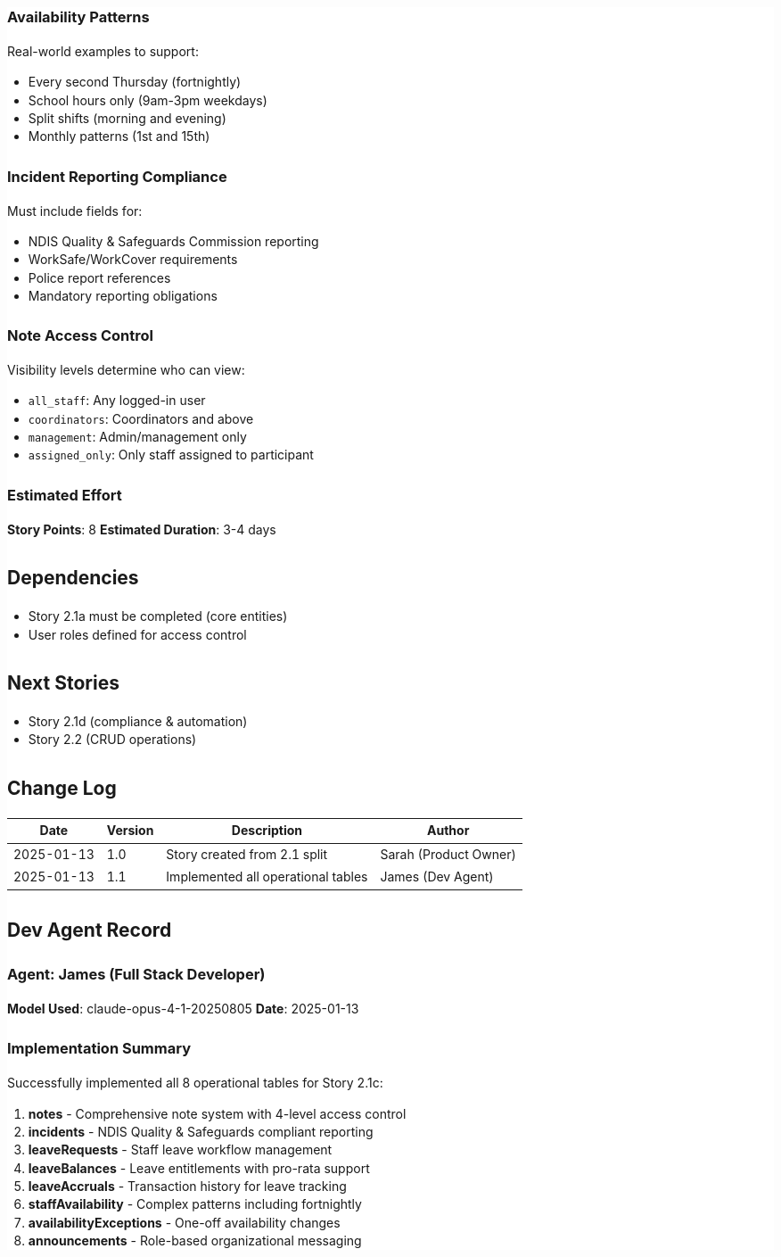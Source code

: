 ### Availability Patterns
Real-world examples to support:
- Every second Thursday (fortnightly)
- School hours only (9am-3pm weekdays)
- Split shifts (morning and evening)
- Monthly patterns (1st and 15th)

### Incident Reporting Compliance
Must include fields for:
- NDIS Quality & Safeguards Commission reporting
- WorkSafe/WorkCover requirements
- Police report references
- Mandatory reporting obligations

### Note Access Control
Visibility levels determine who can view:
- `all_staff`: Any logged-in user
- `coordinators`: Coordinators and above
- `management`: Admin/management only
- `assigned_only`: Only staff assigned to participant

### Estimated Effort
**Story Points**: 8
**Estimated Duration**: 3-4 days

## Dependencies
- Story 2.1a must be completed (core entities)
- User roles defined for access control

## Next Stories
- Story 2.1d (compliance & automation)
- Story 2.2 (CRUD operations)

## Change Log
| Date | Version | Description | Author |
|------|---------|-------------|--------|
| 2025-01-13 | 1.0 | Story created from 2.1 split | Sarah (Product Owner) |
| 2025-01-13 | 1.1 | Implemented all operational tables | James (Dev Agent) |

## Dev Agent Record

### Agent: James (Full Stack Developer)
**Model Used**: claude-opus-4-1-20250805
**Date**: 2025-01-13

### Implementation Summary
Successfully implemented all 8 operational tables for Story 2.1c:
1. **notes** - Comprehensive note system with 4-level access control
2. **incidents** - NDIS Quality & Safeguards compliant reporting
3. **leaveRequests** - Staff leave workflow management
4. **leaveBalances** - Leave entitlements with pro-rata support
5. **leaveAccruals** - Transaction history for leave tracking
6. **staffAvailability** - Complex patterns including fortnightly
7. **availabilityExceptions** - One-off availability changes
8. **announcements** - Role-based organizational messaging

